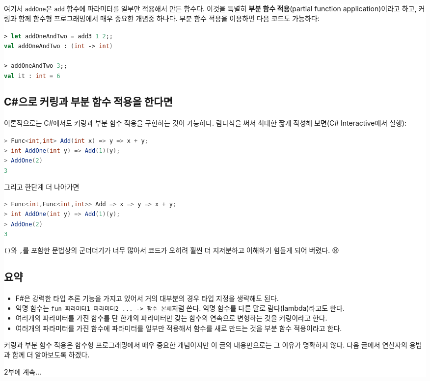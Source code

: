 여기서 `addOne`은 `add` 함수에 파라미터를 일부만 적용해서 만든 함수다. 이것을 특별히 **부분 함수 적용**(partial function application)이라고 하고, 커링과 함께 함수형 프로그래밍에서  매우 중요한 개념중 하나다. 부분 함수 적용을 이용하면 다음 코드도 가능하다:

```fsharp
> let addOneAndTwo = add3 1 2;;
val addOneAndTwo : (int -> int)

> addOneAndTwo 3;;
val it : int = 6
```

## C#으로 커링과 부분 함수 적용을 한다면

이론적으로는 C#에서도 커링과 부분 함수 적용을 구현하는 것이 가능하다. 람다식을 써서 최대한 짧게 작성해 보면(C# Interactive에서 실행):

```csharp
> Func<int,int> Add(int x) => y => x + y;
> int AddOne(int y) => Add(1)(y);
> AddOne(2)
3
```

그리고 한단계 더 나아가면

```csharp
> Func<int,Func<int,int>> Add => x => y => x + y;
> int AddOne(int y) => Add(1)(y);
> AddOne(2)
3
```

`()`와 `,`를 포함한 문법상의 군더더기가 너무 많아서 코드가 오히려 훨씬 더 지저분하고 이해하기 힘들게 되어 버렸다. 😫

## 요약

- F#은 강력한 타입 추론 기능을 가지고 있어서 거의 대부분의 경우 타입 지정을 생략해도 된다.
- 익명 함수는 `fun 파라미터1 파라미터2 ... -> 함수 본체`처럼 쓴다. 익명 함수를 다른 말로 람다(lambda)라고도 한다.
- 여러개의 파라미터를 가진 함수를 단 한개의 파라미터만 갖는 함수의 연속으로 변형하는 것을 커링이라고 한다.
- 여러개의 파라미터를 가진 함수에 파라미터를 일부만 적용해서 함수를 새로 만드는 것을 부분 함수 적용이라고 한다.

커링과 부분 함수 적용은 함수형 프로그래밍에서 매우 중요한 개념이지만 이 글의 내용만으로는 그 이유가 명확하지 않다. 다음 글에서 연산자의 용법과 함께 더 알아보도록 하겠다.

2부에 계속...
